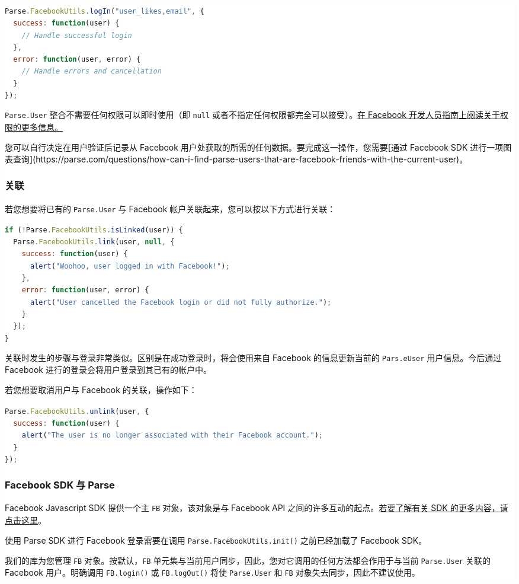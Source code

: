 ```js
Parse.FacebookUtils.logIn("user_likes,email", {
  success: function(user) {
    // Handle successful login
  },
  error: function(user, error) {
    // Handle errors and cancellation
  }
});
```

`Parse.User` 整合不需要任何权限可以即时使用（即 `null` 或者不指定任何权限都完全可以接受）。[在 Facebook 开发人员指南上阅读关于权限的更多信息。](https://developers.facebook.com/docs/reference/api/permissions/)

<div class='tip info'><div>
您可以自行决定在用户验证后记录从 Facebook 用户处获取的所需的任何数据。要完成这一操作，您需要[通过 Facebook SDK 进行一项图表查询](https://parse.com/questions/how-can-i-find-parse-users-that-are-facebook-friends-with-the-current-user)。
</div></div>

### 关联

若您想要将已有的 `Parse.User` 与 Facebook 帐户关联起来，您可以按以下方式进行关联：

```js
if (!Parse.FacebookUtils.isLinked(user)) {
  Parse.FacebookUtils.link(user, null, {
    success: function(user) {
      alert("Woohoo, user logged in with Facebook!");
    },
    error: function(user, error) {
      alert("User cancelled the Facebook login or did not fully authorize.");
    }
  });
}
```

关联时发生的步骤与登录非常类似。区别是在成功登录时，将会使用来自 Facebook 的信息更新当前的 `Pars.eUser` 用户信息。今后通过 Facebook 进行的登录会将用户登录到其已有的帐户中。

若您想要取消用户与 Facebook 的关联，操作如下：

```js
Parse.FacebookUtils.unlink(user, {
  success: function(user) {
    alert("The user is no longer associated with their Facebook account.");
  }
});
```

### Facebook SDK 与 Parse

Facebook Javascript SDK 提供一个主 `FB` 对象，该对象是与 Facebook API 之间的许多互动的起点。[若要了解有关 SDK 的更多内容，请点击这里](https://developers.facebook.com/docs/reference/javascript/)。

使用 Parse SDK 进行 Facebook 登录需要在调用 `Parse.FacebookUtils.init()` 之前已经加载了 Facebook SDK。

我们的库为您管理 `FB` 对象。按默认，`FB` 单元集与当前用户同步，因此，您对它调用的任何方法都会作用于与当前 `Parse.User` 关联的 Facebook 用户。明确调用 `FB.login()` 或 `FB.logOut()` 将使 `Parse.User` 和 `FB` 对象失去同步，因此不建议使用。

